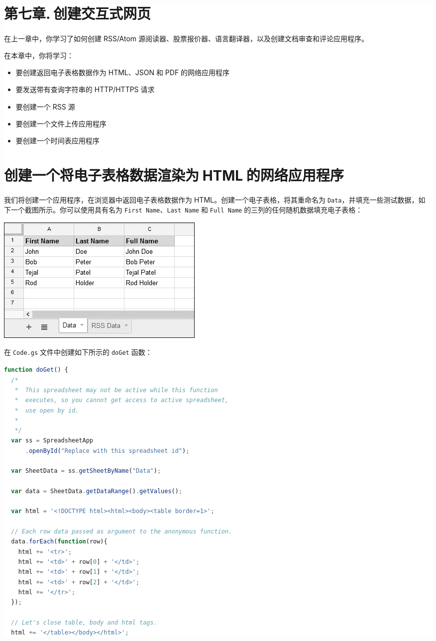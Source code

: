 # 第七章. 创建交互式网页

在上一章中，你学习了如何创建 RSS/Atom 源阅读器、股票报价器、语言翻译器，以及创建文档审查和评论应用程序。

在本章中，你将学习：

+   要创建返回电子表格数据作为 HTML、JSON 和 PDF 的网络应用程序

+   要发送带有查询字符串的 HTTP/HTTPS 请求

+   要创建一个 RSS 源

+   要创建一个文件上传应用程序

+   要创建一个时间表应用程序

# 创建一个将电子表格数据渲染为 HTML 的网络应用程序

我们将创建一个应用程序，在浏览器中返回电子表格数据作为 HTML。创建一个电子表格，将其重命名为 `Data`，并填充一些测试数据，如下一个截图所示。你可以使用具有名为 `First Name`、`Last Name` 和 `Full Name` 的三列的任何随机数据填充电子表格：

![创建一个将电子表格数据渲染为 HTML 的网络应用程序](img/B05010_07_03.jpg)

在 `Code.gs` 文件中创建如下所示的 `doGet` 函数：

```js
function doGet() {
  /*
   *  This spreadsheet may not be active while this function
   *  executes, so you cannot get access to active spreadsheet,
   *  use open by id.
   *
   */
  var ss = SpreadsheetApp
      .openById("Replace with this spreadsheet id");

  var SheetData = ss.getSheetByName("Data");

  var data = SheetData.getDataRange().getValues();

  var html = '<!DOCTYPE html><html><body><table border=1>';

  // Each row data passed as argument to the anonymous function.
  data.forEach(function(row){
    html += '<tr>';
    html += '<td>' + row[0] + '</td>';
    html += '<td>' + row[1] + '</td>';
    html += '<td>' + row[2] + '</td>';
    html += '</tr>';
  });

  // Let's close table, body and html tags.
  html += '</table></body></html>';

```
